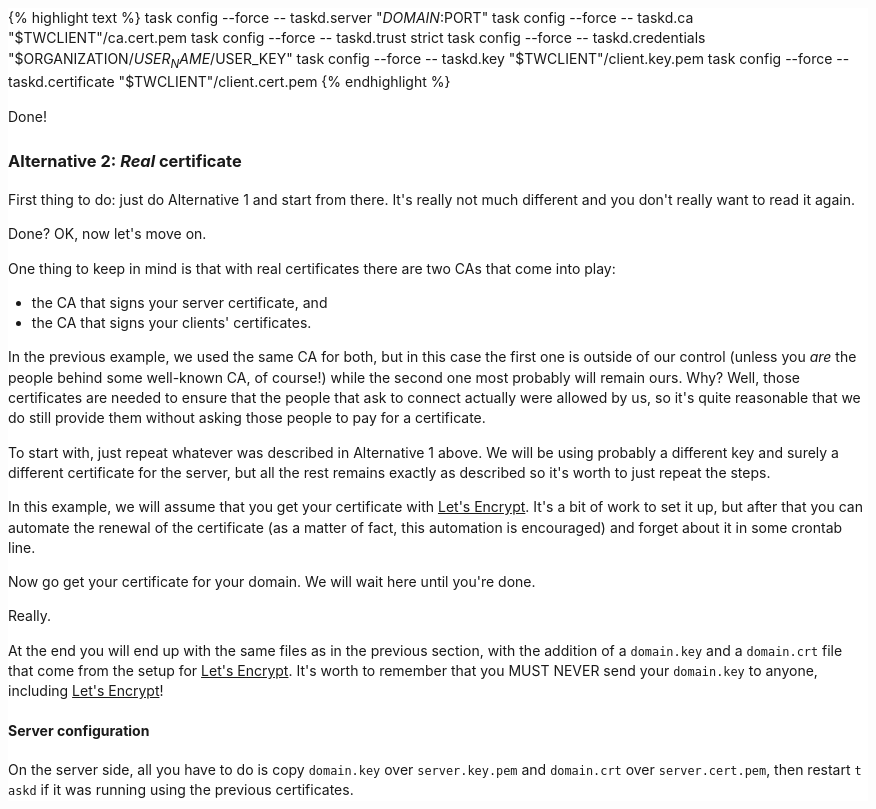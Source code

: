 {% highlight text %}
task config --force -- taskd.server      "$DOMAIN:$PORT"
task config --force -- taskd.ca          "$TWCLIENT"/ca.cert.pem
task config --force -- taskd.trust       strict
task config --force -- taskd.credentials "$ORGANIZATION/$USER_NAME/$USER_KEY"
task config --force -- taskd.key         "$TWCLIENT"/client.key.pem
task config --force -- taskd.certificate "$TWCLIENT"/client.cert.pem
{% endhighlight %}

Done!


### Alternative 2: *Real* certificate

First thing to do: just do Alternative 1 and start from there. It's
really not much different and you don't really want to read it again.

Done? OK, now let's move on.

One thing to keep in mind is that with real certificates there are two
CAs that come into play:

- the CA that signs your server certificate, and
- the CA that signs your clients' certificates.

In the previous example, we used the same CA for both, but in this case
the first one is outside of our control (unless you *are* the people
behind some well-known CA, of course!) while the second one most
probably will remain ours. Why? Well, those certificates are needed to
ensure that the people that ask to connect actually were allowed by us,
so it's quite reasonable that we do still provide them without asking
those people to pay for a certificate.

To start with, just repeat whatever was described in Alternative
1 above. We will be using probably a different key and surely
a different certificate for the server, but all the rest remains exactly
as described so it's worth to just repeat the steps.

In this example, we will assume that you get your certificate with [Let's
Encrypt][]. It's a bit of work to set it up, but after that you can
automate the renewal of the certificate (as a matter of fact, this
automation is encouraged) and forget about it in some crontab line.

Now go get your certificate for your domain. We will wait here until
you're done.

Really.

At the end you will end up with the same files as in the previous
section, with the addition of a `domain.key` and a `domain.crt` file
that come from the setup for [Let's Encrypt][]. It's worth to remember that
you MUST NEVER send your `domain.key` to anyone, including [Let's
Encrypt][]!

#### Server configuration

On the server side, all you have to do is copy `domain.key` over
`server.key.pem` and `domain.crt` over `server.cert.pem`, then restart
`taskd` if it was running using the previous certificates.


[Taskwarrior]: https://taskwarrior.org/
[taskd-setup]: https://taskwarrior.org/docs/taskserver/setup.html
[Let's Encrypt]: https://letsencrypt.org/
[TLS]: https://en.wikipedia.org/wiki/Transport_Layer_Security
[Information security]: https://en.wikipedia.org/wiki/Information_security
[Comodo]: https://en.wikipedia.org/wiki/Comodo_Group
[Symantec]: https://en.wikipedia.org/wiki/Symantec
[GoDaddy]: https://en.wikipedia.org/wiki/GoDaddy